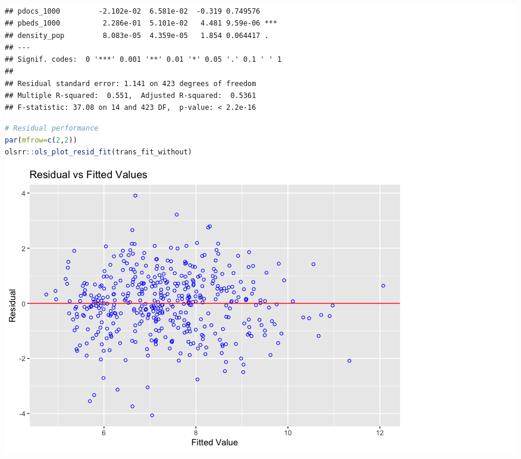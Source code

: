     ## pdocs_1000         -2.102e-02  6.581e-02  -0.319 0.749576    
    ## pbeds_1000          2.286e-01  5.101e-02   4.481 9.59e-06 ***
    ## density_pop         8.083e-05  4.359e-05   1.854 0.064417 .  
    ## ---
    ## Signif. codes:  0 '***' 0.001 '**' 0.01 '*' 0.05 '.' 0.1 ' ' 1
    ## 
    ## Residual standard error: 1.141 on 423 degrees of freedom
    ## Multiple R-squared:  0.551,  Adjusted R-squared:  0.5361 
    ## F-statistic: 37.08 on 14 and 423 DF,  p-value: < 2.2e-16

``` r
# Residual performance
par(mfrow=c(2,2))
olsrr::ols_plot_resid_fit(trans_fit_without)
```

![](final_project_files/figure-gfm/unnamed-chunk-36-1.png)
